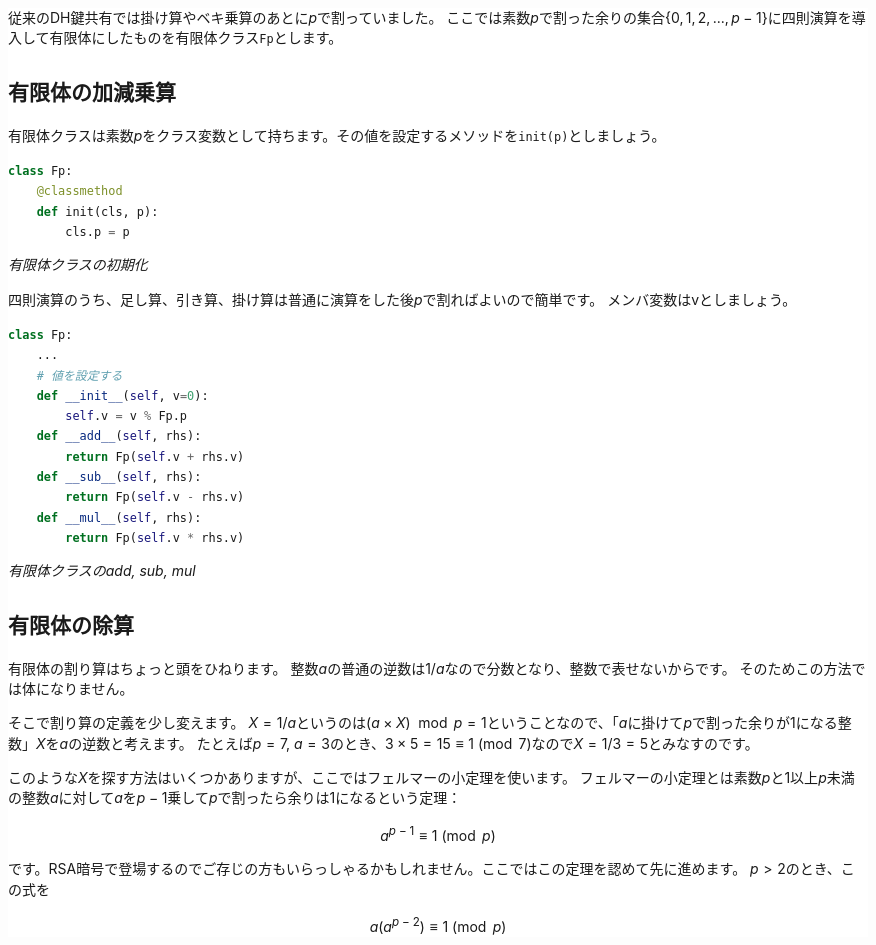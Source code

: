 従来のDH鍵共有では掛け算やベキ乗算のあとに$p$で割っていました。
ここでは素数$p$で割った余りの集合$\{0, 1, 2, ..., p-1\}$に四則演算を導入して有限体にしたものを有限体クラス$\texttt{Fp}$とします。

## 有限体の加減乗算
有限体クラスは素数$p$をクラス変数として持ちます。その値を設定するメソッドを$\texttt{init(p)}$としましょう。

```python
class Fp:
    @classmethod
    def init(cls, p):
        cls.p = p
```
*有限体クラスの初期化*

四則演算のうち、足し算、引き算、掛け算は普通に演算をした後$p$で割ればよいので簡単です。
メンバ変数はvとしましょう。

```python
class Fp:
    ...
    # 値を設定する
    def __init__(self, v=0):
        self.v = v % Fp.p
    def __add__(self, rhs):
        return Fp(self.v + rhs.v)
    def __sub__(self, rhs):
        return Fp(self.v - rhs.v)
    def __mul__(self, rhs):
        return Fp(self.v * rhs.v)
```
*有限体クラスのadd, sub, mul*

## 有限体の除算
有限体の割り算はちょっと頭をひねります。
整数$a$の普通の逆数は$1/a$なので分数となり、整数で表せないからです。
そのためこの方法では体になりません。

そこで割り算の定義を少し変えます。
$X=1/a$というのは$(a \times X) \mod{p} = 1$ということなので、「$a$に掛けて$p$で割った余りが1になる整数」$X$を$a$の逆数と考えます。
たとえば$p=7$, $a=3$のとき、$3 \times 5 = 15 \equiv 1 \pmod{7}$なので$X=1/3=5$とみなすのです。

このような$X$を探す方法はいくつかありますが、ここではフェルマーの小定理を使います。
フェルマーの小定理とは素数$p$と1以上$p$未満の整数$a$に対して$a$を$p-1$乗して$p$で割ったら余りは1になるという定理：

$$
a^{p-1} \equiv 1 \pmod{p}
$$

です。RSA暗号で登場するのでご存じの方もいらっしゃるかもしれません。ここではこの定理を認めて先に進めます。
$p>2$のとき、この式を

$$
a (a^{p-2}) \equiv 1 \pmod{p}
$$
